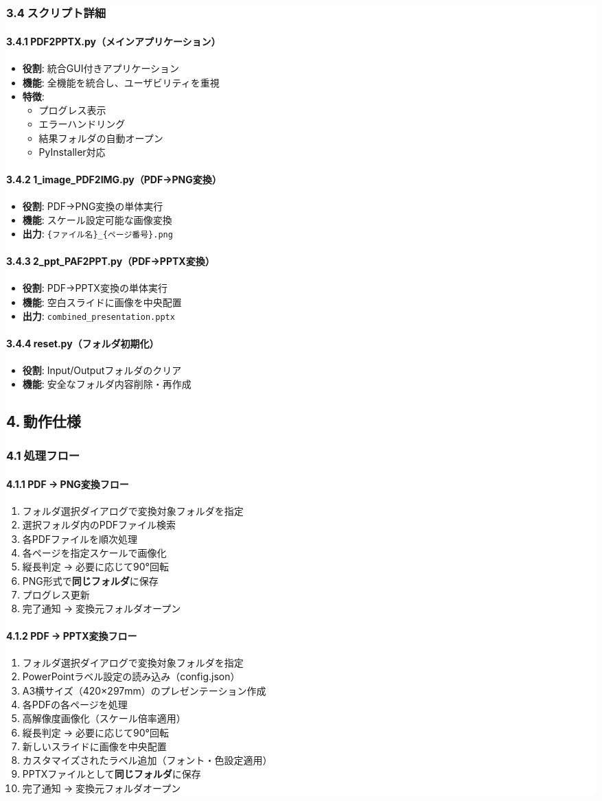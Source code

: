 ### 3.4 スクリプト詳細

#### 3.4.1 PDF2PPTX.py（メインアプリケーション）
- **役割**: 統合GUI付きアプリケーション
- **機能**: 全機能を統合し、ユーザビリティを重視
- **特徴**: 
  - プログレス表示
  - エラーハンドリング
  - 結果フォルダの自動オープン
  - PyInstaller対応

#### 3.4.2 1_image_PDF2IMG.py（PDF→PNG変換）
- **役割**: PDF→PNG変換の単体実行
- **機能**: スケール設定可能な画像変換
- **出力**: `{ファイル名}_{ページ番号}.png`

#### 3.4.3 2_ppt_PAF2PPT.py（PDF→PPTX変換）
- **役割**: PDF→PPTX変換の単体実行
- **機能**: 空白スライドに画像を中央配置
- **出力**: `combined_presentation.pptx`

#### 3.4.4 reset.py（フォルダ初期化）
- **役割**: Input/Outputフォルダのクリア
- **機能**: 安全なフォルダ内容削除・再作成

## 4. 動作仕様

### 4.1 処理フロー

#### 4.1.1 PDF → PNG変換フロー
1. フォルダ選択ダイアログで変換対象フォルダを指定
2. 選択フォルダ内のPDFファイル検索
3. 各PDFファイルを順次処理
4. 各ページを指定スケールで画像化
5. 縦長判定 → 必要に応じて90°回転
6. PNG形式で**同じフォルダ**に保存
7. プログレス更新
8. 完了通知 → 変換元フォルダオープン

#### 4.1.2 PDF → PPTX変換フロー
1. フォルダ選択ダイアログで変換対象フォルダを指定
2. PowerPointラベル設定の読み込み（config.json）
3. A3横サイズ（420×297mm）のプレゼンテーション作成
4. 各PDFの各ページを処理
5. 高解像度画像化（スケール倍率適用）
6. 縦長判定 → 必要に応じて90°回転
7. 新しいスライドに画像を中央配置
8. カスタマイズされたラベル追加（フォント・色設定適用）
9. PPTXファイルとして**同じフォルダ**に保存
10. 完了通知 → 変換元フォルダオープン
